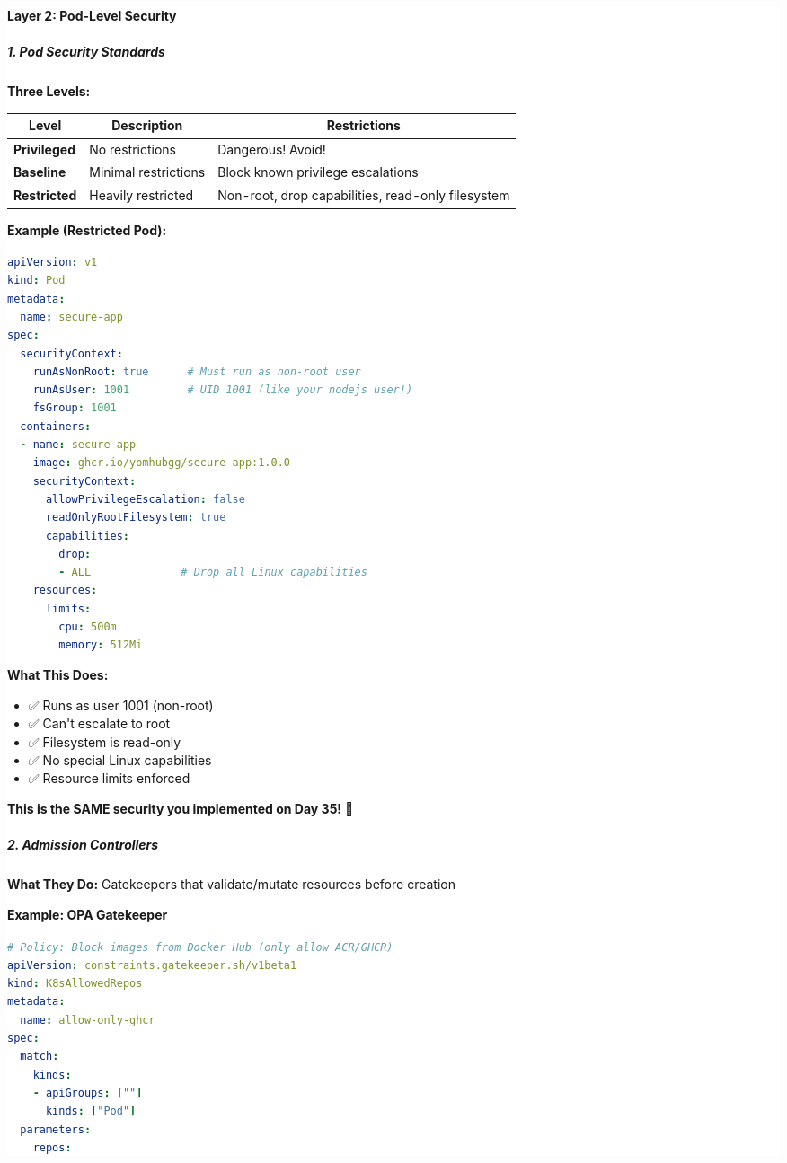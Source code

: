 #### **Layer 2: Pod-Level Security**

##### **1. Pod Security Standards**

**Three Levels:**

| Level | Description | Restrictions |
|-------|-------------|--------------|
| **Privileged** | No restrictions | Dangerous! Avoid! |
| **Baseline** | Minimal restrictions | Block known privilege escalations |
| **Restricted** | Heavily restricted | Non-root, drop capabilities, read-only filesystem |

**Example (Restricted Pod):**
```yaml
apiVersion: v1
kind: Pod
metadata:
  name: secure-app
spec:
  securityContext:
    runAsNonRoot: true      # Must run as non-root user
    runAsUser: 1001         # UID 1001 (like your nodejs user!)
    fsGroup: 1001
  containers:
  - name: secure-app
    image: ghcr.io/yomhubgg/secure-app:1.0.0
    securityContext:
      allowPrivilegeEscalation: false
      readOnlyRootFilesystem: true
      capabilities:
        drop:
        - ALL              # Drop all Linux capabilities
    resources:
      limits:
        cpu: 500m
        memory: 512Mi
```

**What This Does:**
- ✅ Runs as user 1001 (non-root)
- ✅ Can't escalate to root
- ✅ Filesystem is read-only
- ✅ No special Linux capabilities
- ✅ Resource limits enforced

**This is the SAME security you implemented on Day 35!** 🎯

##### **2. Admission Controllers**

**What They Do:** Gatekeepers that validate/mutate resources before creation

**Example: OPA Gatekeeper**
```yaml
# Policy: Block images from Docker Hub (only allow ACR/GHCR)
apiVersion: constraints.gatekeeper.sh/v1beta1
kind: K8sAllowedRepos
metadata:
  name: allow-only-ghcr
spec:
  match:
    kinds:
    - apiGroups: [""]
      kinds: ["Pod"]
  parameters:
    repos:
```